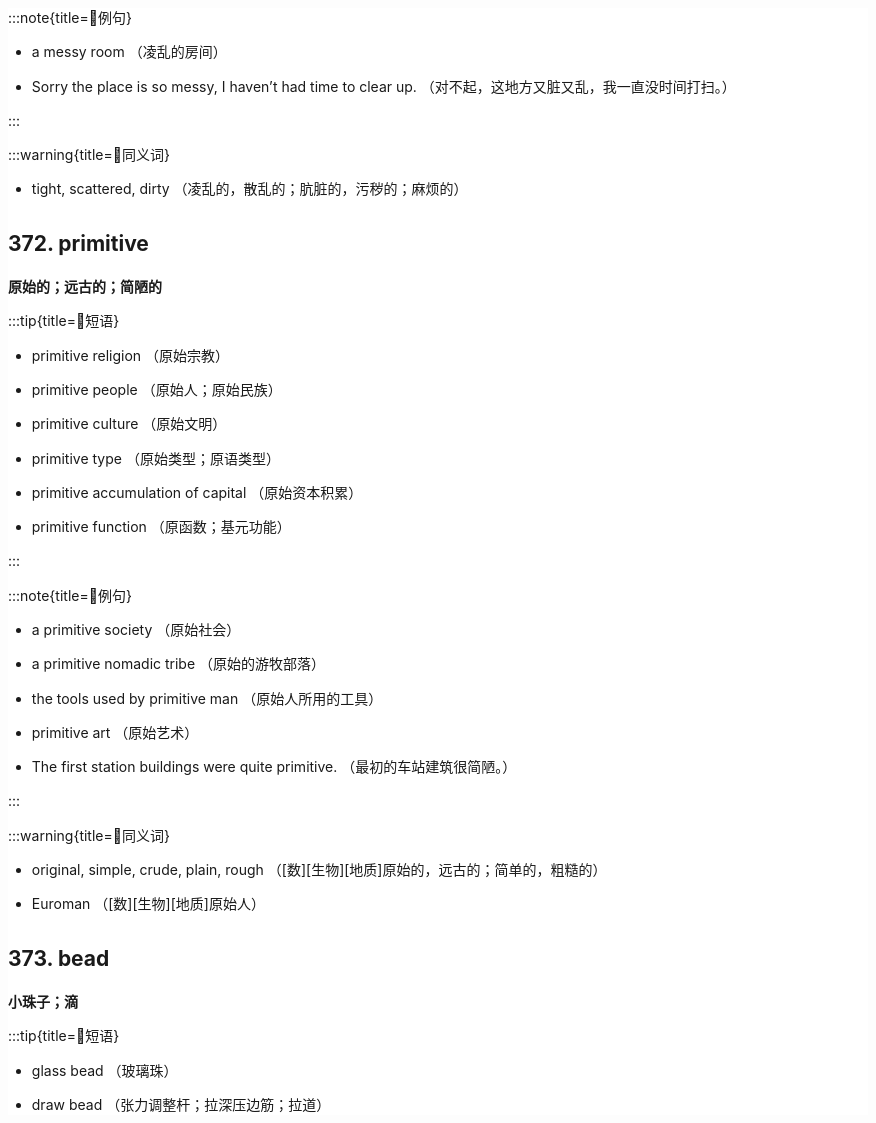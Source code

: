 :::note{title=🎤例句}

- a messy room （凌乱的房间）

- Sorry the place is so messy, I haven’t had time to clear up. （对不起，这地方又脏又乱，我一直没时间打扫。）

:::

:::warning{title=🤔同义词}

- tight, scattered, dirty （凌乱的，散乱的；肮脏的，污秽的；麻烦的）


## 372. primitive

**原始的；远古的；简陋的**

:::tip{title=🤩短语}

- primitive religion （原始宗教）

- primitive people （原始人；原始民族）

- primitive culture （原始文明）

- primitive type （原始类型；原语类型）

- primitive accumulation of capital （原始资本积累）

- primitive function （原函数；基元功能）

:::

:::note{title=🎤例句}

- a primitive society （原始社会）

- a primitive nomadic tribe （原始的游牧部落）

- the tools used by primitive man （原始人所用的工具）

- primitive art （原始艺术）

- The first station buildings were quite primitive. （最初的车站建筑很简陋。）

:::

:::warning{title=🤔同义词}

- original, simple, crude, plain, rough （[数][生物][地质]原始的，远古的；简单的，粗糙的）

- Euroman （[数][生物][地质]原始人）


## 373. bead

**小珠子；滴**

:::tip{title=🤩短语}

- glass bead （玻璃珠）

- draw bead （张力调整杆；拉深压边筋；拉道）
